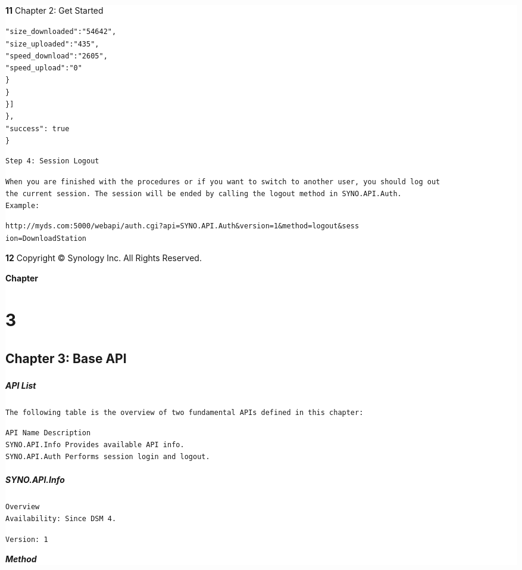 **11** Chapter 2: Get Started

```
"size_downloaded":"54642",
"size_uploaded":"435",
"speed_download":"2605",
"speed_upload":"0"
}
}
}]
},
"success": true
}
```
```
Step 4: Session Logout
```
```
When you are finished with the procedures or if you want to switch to another user, you should log out
the current session. The session will be ended by calling the logout method in SYNO.API.Auth.
Example:
```
```
http://myds.com:5000/webapi/auth.cgi?api=SYNO.API.Auth&version=1&method=logout&sess
ion=DownloadStation
```

**12** Copyright © Synology Inc. All Rights Reserved.

**Chapter**

# 3

## Chapter 3: Base API

##### API List

```
The following table is the overview of two fundamental APIs defined in this chapter:
```
```
API Name Description
SYNO.API.Info Provides available API info.
SYNO.API.Auth Performs session login and logout.
```
##### SYNO.API.Info

```
Overview
Availability: Since DSM 4.
```
```
Version: 1
```
**_Method_**
